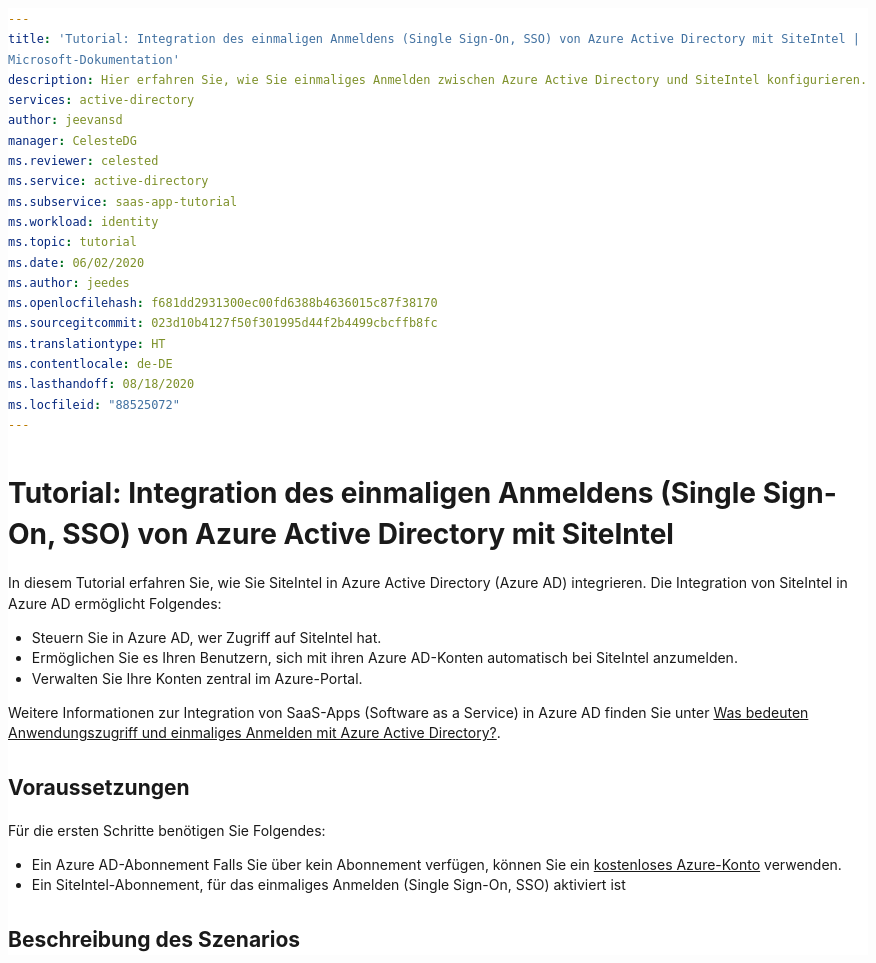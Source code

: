 ```yaml
---
title: 'Tutorial: Integration des einmaligen Anmeldens (Single Sign-On, SSO) von Azure Active Directory mit SiteIntel | Microsoft-Dokumentation'
description: Hier erfahren Sie, wie Sie einmaliges Anmelden zwischen Azure Active Directory und SiteIntel konfigurieren.
services: active-directory
author: jeevansd
manager: CelesteDG
ms.reviewer: celested
ms.service: active-directory
ms.subservice: saas-app-tutorial
ms.workload: identity
ms.topic: tutorial
ms.date: 06/02/2020
ms.author: jeedes
ms.openlocfilehash: f681dd2931300ec00fd6388b4636015c87f38170
ms.sourcegitcommit: 023d10b4127f50f301995d44f2b4499cbcffb8fc
ms.translationtype: HT
ms.contentlocale: de-DE
ms.lasthandoff: 08/18/2020
ms.locfileid: "88525072"
---
```

# <a name="tutorial-azure-active-directory-single-sign-on-sso-integration-with-siteintel"></a>Tutorial: Integration des einmaligen Anmeldens (Single Sign-On, SSO) von Azure Active Directory mit SiteIntel

In diesem Tutorial erfahren Sie, wie Sie SiteIntel in Azure Active Directory (Azure AD) integrieren. Die Integration von SiteIntel in Azure AD ermöglicht Folgendes:

* Steuern Sie in Azure AD, wer Zugriff auf SiteIntel hat.
* Ermöglichen Sie es Ihren Benutzern, sich mit ihren Azure AD-Konten automatisch bei SiteIntel anzumelden.
* Verwalten Sie Ihre Konten zentral im Azure-Portal.

Weitere Informationen zur Integration von SaaS-Apps (Software as a Service) in Azure AD finden Sie unter [Was bedeuten Anwendungszugriff und einmaliges Anmelden mit Azure Active Directory?](https://docs.microsoft.com/azure/active-directory/manage-apps/what-is-single-sign-on).

## <a name="prerequisites"></a>Voraussetzungen

Für die ersten Schritte benötigen Sie Folgendes:

* Ein Azure AD-Abonnement Falls Sie über kein Abonnement verfügen, können Sie ein [kostenloses Azure-Konto](https://azure.microsoft.com/free/) verwenden.
* Ein SiteIntel-Abonnement, für das einmaliges Anmelden (Single Sign-On, SSO) aktiviert ist

## <a name="scenario-description"></a>Beschreibung des Szenarios
